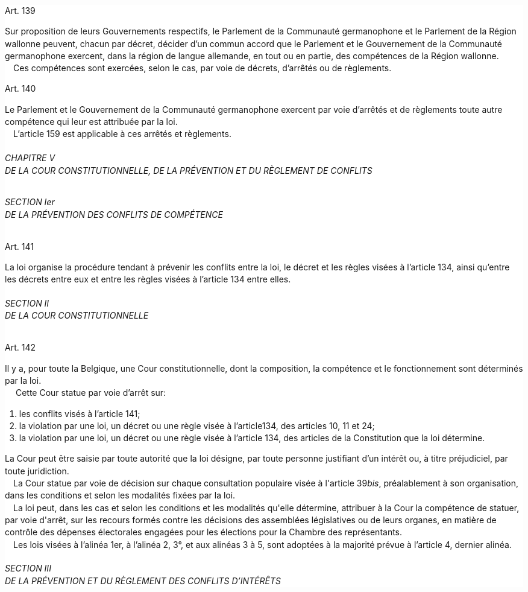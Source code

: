 <span class="code">  Art. 139  </span>

Sur proposition de leurs Gouvernements respectifs, le Parlement de la Communauté germanophone et le Parlement de la Région wallonne peuvent, chacun par décret, décider d’un commun accord que le Parlement et le Gouvernement de la Communauté germanophone exercent, dans la région de langue allemande, en tout ou en partie, des compétences de la Région wallonne.<br/>
&emsp;Ces compétences sont exercées, selon le cas, par voie de décrets, d’arrêtés ou de règlements.

<span class="code">  Art. 140  </span>

Le Parlement et le Gouvernement de la Communauté germanophone exercent par voie d’arrêtés et de règlements toute autre compétence qui leur est attribuée par la loi.<br/>
&emsp;L’article 159 est applicable à ces arrêtés et règlements.

###### <span class="chapters"> CHAPITRE V </br> DE LA COUR CONSTITUTIONNELLE, DE LA PRÉVENTION ET DU RÈGLEMENT DE CONFLITS</span>

###### <span class="sections"> SECTION Ier </br> DE LA PRÉVENTION DES CONFLITS DE COMPÉTENCE </span>

<span class="code">  Art. 141  </span>

La loi organise la procédure tendant à prévenir les conflits entre la loi, le décret et les règles visées à l’article 134, ainsi qu’entre les décrets entre eux et entre les règles visées à l’article 134 entre elles.

###### <span class="sections"> SECTION II </br> DE LA COUR CONSTITUTIONNELLE</span>

<span class="code">  Art. 142  </span>

<p class="no-bottom-margin"> Il y a, pour toute la Belgique, une Cour constitutionnelle, dont la composition, la compétence et le fonctionnement sont déterminés par la loi.</br>
&emsp; Cette Cour statue par voie d’arrêt sur:</p>

1. les conflits visés à l’article 141;
2. la violation par une loi, un décret ou une règle visée à l’article134, des articles 10, 11 et 24;
3. la violation par une loi, un décret ou une règle visée à l’article 134, des articles de la Constitution que la loi détermine.

La Cour peut être saisie par toute autorité que la loi désigne, par toute personne justifiant d’un intérêt ou, à titre préjudiciel, par toute juridiction.<br/>
&emsp;La Cour statue par voie de décision sur chaque consultation populaire visée à l'article 39*bis*, préalablement à son organisation, dans les conditions et selon les modalités fixées par la loi.<br/>
&emsp;La loi peut, dans les cas et selon les conditions et les modalités qu'elle détermine, attribuer à la Cour la compétence de statuer, par voie d'arrêt, sur les recours formés contre les décisions des assemblées législatives ou de leurs organes, en matière de contrôle des dépenses électorales engagées pour les élections pour la Chambre des représentants.<br/>
&emsp;Les lois visées à l’alinéa 1er, à l’alinéa 2, 3°, et aux alinéas 3 à 5, sont adoptées à la majorité prévue à l’article 4, dernier alinéa.

###### <span class="sections"> SECTION III </br> DE LA PRÉVENTION ET DU RÈGLEMENT DES CONFLITS D’INTÉRÊTS</span>
